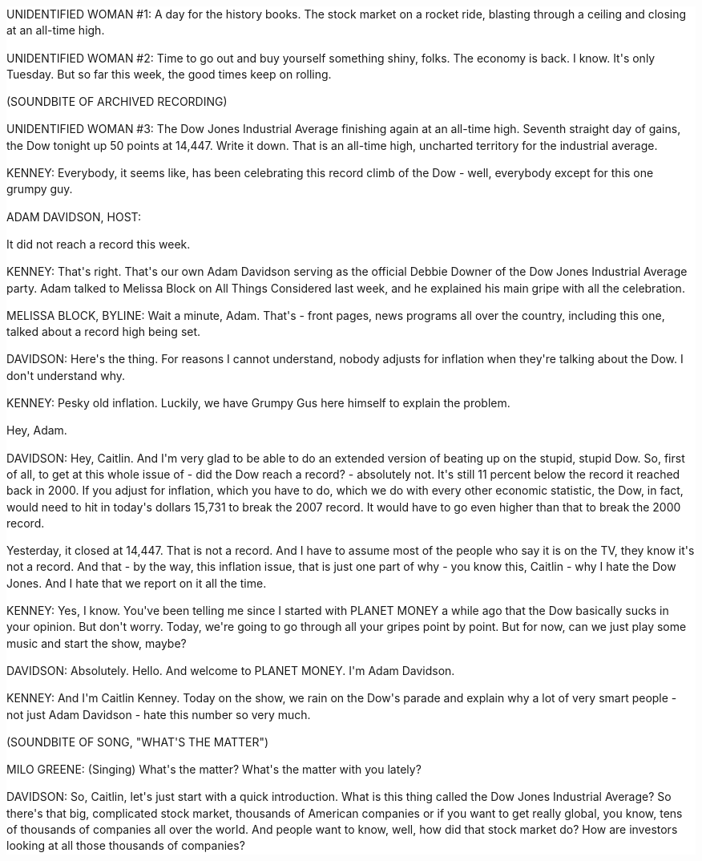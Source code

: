 UNIDENTIFIED WOMAN #1: A day for the history books. The stock market on a rocket ride, blasting through a ceiling and closing at an all-time high.

UNIDENTIFIED WOMAN #2: Time to go out and buy yourself something shiny, folks. The economy is back. I know. It's only Tuesday. But so far this week, the good times keep on rolling.

(SOUNDBITE OF ARCHIVED RECORDING)

UNIDENTIFIED WOMAN #3: The Dow Jones Industrial Average finishing again at an all-time high. Seventh straight day of gains, the Dow tonight up 50 points at 14,447. Write it down. That is an all-time high, uncharted territory for the industrial average.

KENNEY: Everybody, it seems like, has been celebrating this record climb of the Dow - well, everybody except for this one grumpy guy.

ADAM DAVIDSON, HOST:

It did not reach a record this week.

KENNEY: That's right. That's our own Adam Davidson serving as the official Debbie Downer of the Dow Jones Industrial Average party. Adam talked to Melissa Block on All Things Considered last week, and he explained his main gripe with all the celebration.

MELISSA BLOCK, BYLINE: Wait a minute, Adam. That's - front pages, news programs all over the country, including this one, talked about a record high being set.

DAVIDSON: Here's the thing. For reasons I cannot understand, nobody adjusts for inflation when they're talking about the Dow. I don't understand why.

KENNEY: Pesky old inflation. Luckily, we have Grumpy Gus here himself to explain the problem.

Hey, Adam.

DAVIDSON: Hey, Caitlin. And I'm very glad to be able to do an extended version of beating up on the stupid, stupid Dow. So, first of all, to get at this whole issue of - did the Dow reach a record? - absolutely not. It's still 11 percent below the record it reached back in 2000. If you adjust for inflation, which you have to do, which we do with every other economic statistic, the Dow, in fact, would need to hit in today's dollars 15,731 to break the 2007 record. It would have to go even higher than that to break the 2000 record.

Yesterday, it closed at 14,447. That is not a record. And I have to assume most of the people who say it is on the TV, they know it's not a record. And that - by the way, this inflation issue, that is just one part of why - you know this, Caitlin - why I hate the Dow Jones. And I hate that we report on it all the time.

KENNEY: Yes, I know. You've been telling me since I started with PLANET MONEY a while ago that the Dow basically sucks in your opinion. But don't worry. Today, we're going to go through all your gripes point by point. But for now, can we just play some music and start the show, maybe?

DAVIDSON: Absolutely. Hello. And welcome to PLANET MONEY. I'm Adam Davidson.

KENNEY: And I'm Caitlin Kenney. Today on the show, we rain on the Dow's parade and explain why a lot of very smart people - not just Adam Davidson - hate this number so very much.

(SOUNDBITE OF SONG, "WHAT'S THE MATTER")

MILO GREENE: (Singing) What's the matter? What's the matter with you lately?

DAVIDSON: So, Caitlin, let's just start with a quick introduction. What is this thing called the Dow Jones Industrial Average? So there's that big, complicated stock market, thousands of American companies or if you want to get really global, you know, tens of thousands of companies all over the world. And people want to know, well, how did that stock market do? How are investors looking at all those thousands of companies?
